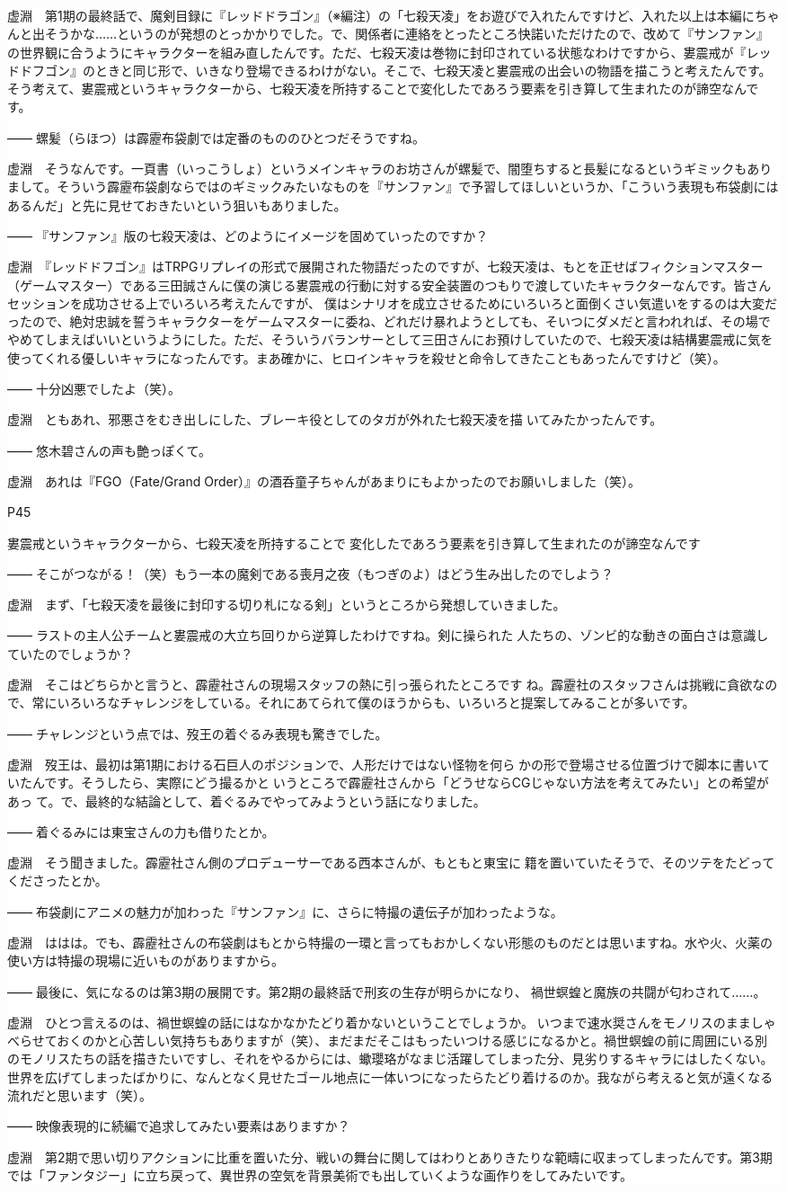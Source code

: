 虚淵　第1期の最終話で、魔剣目録に『レッドドラゴン』（※編注）の「七殺天凌」をお遊びで入れたんですけど、入れた以上は本編にちゃんと出そうかな……というのが発想のとっかかりでした。で、関係者に連絡をとったところ快諾いただけたので、改めて『サンファン』の世界観に合うようにキャラクターを組み直したんです。ただ、七殺天凌は巻物に封印されている状態なわけですから、婁震戒が『レッドドフゴン』のときと同じ形で、いきなり登場できるわけがない。そこで、七殺天凌と婁震戒の出会いの物語を描こうと考えたんです。そう考えて、婁震戒というキャラクターから、七殺天凌を所持することで変化したであろう要素を引き算して生まれたのが諦空なんです。

―― 螺髪（らほつ）は霹靂布袋劇では定番のもののひとつだそうですね。

虚淵　そうなんです。一頁書（いっこうしょ）というメインキャラのお坊さんが螺髪で、闇堕ちすると長髪になるというギミックもありまして。そういう霹靂布袋劇ならではのギミックみたいなものを『サンファン』で予習してほしいというか、「こういう表現も布袋劇にはあるんだ」と先に見せておきたいという狙いもありました。

―― 『サンファン』版の七殺天凌は、どのようにイメージを固めていったのですか？

虚淵　『レッドドフゴン』はTRPGリプレイの形式で展開された物語だったのですが、七殺天凌は、もとを正せばフィクションマスター（ゲームマスター）である三田誠さんに僕の演じる婁震戒の行動に対する安全装置のつもりで渡していたキャラクターなんです。皆さんセッションを成功させる上でいろいろ考えたんですが、 僕はシナリオを成立させるためにいろいろと面倒くさい気遣いをするのは大変だったので、絶対忠誠を誓うキャラクターをゲームマスターに委ね、どれだけ暴れようとしても、そいつにダメだと言われれば、その場でやめてしまえばいいというようにした。ただ、そういうバランサーとして三田さんにお預けしていたので、七殺天凌は結構婁震戒に気を使ってくれる優しいキャラになったんです。まあ確かに、ヒロインキャラを殺せと命令してきたこともあったんですけど（笑）。

―― 十分凶悪でしたよ（笑）。

虚淵　ともあれ、邪悪さをむき出しにした、ブレーキ役としてのタガが外れた七殺天凌を描 いてみたかったんです。 

―― 悠木碧さんの声も艶っぽくて。

虚淵　あれは『FGO（Fate/Grand Order）』の酒呑童子ちゃんがあまりにもよかったのでお願いしました（笑）。

P45

婁震戒というキャラクターから、七殺天凌を所持することで
変化したであろう要素を引き算して生まれたのが諦空なんです 

―― そこがつながる！（笑）もう一本の魔剣である喪月之夜（もつぎのよ）はどう生み出したのでしよう？ 

虚淵　まず、「七殺天凌を最後に封印する切り札になる剣」というところから発想していきました。

―― ラストの主人公チームと婁震戒の大立ち回りから逆算したわけですね。剣に操られた 人たちの、ゾンビ的な動きの面白さは意識していたのでしょうか？

虚淵　そこはどちらかと言うと、霹靂社さんの現場スタッフの熱に引っ張られたところです ね。霹靂社のスタッフさんは挑戦に貪欲なので、常にいろいろなチャレンジをしている。それにあてられて僕のほうからも、いろいろと提案してみることが多いです。 

―― チャレンジという点では、歿王の着ぐるみ表現も驚きでした。 

虚淵　歿王は、最初は第1期における石巨人のポジションで、人形だけではない怪物を何ら かの形で登場させる位置づけで脚本に書いていたんです。そうしたら、実際にどう撮るかと いうところで霹靂社さんから「どうせならCGじゃない方法を考えてみたい」との希望があっ て。で、最終的な結論として、着ぐるみでやってみようという話になりました。

―― 着ぐるみには東宝さんの力も借りたとか。 

虚淵　そう聞きました。霹靂社さん側のプロデューサーである西本さんが、もともと東宝に 籍を置いていたそうで、そのツテをたどってくださったとか。

―― 布袋劇にアニメの魅力が加わった『サンファン』に、さらに特撮の遺伝子が加わったような。

虚淵　ははは。でも、霹靂社さんの布袋劇はもとから特撮の一環と言ってもおかしくない形態のものだとは思いますね。水や火、火薬の使い方は特撮の現場に近いものがありますから。

―― 最後に、気になるのは第3期の展開です。第2期の最終話で刑亥の生存が明らかになり、 禍世螟蝗と魔族の共闘が匂わされて……。

虚淵　ひとつ言えるのは、禍世螟蝗の話にはなかなかたどり着かないということでしょうか。 いつまで速水奨さんをモノリスのまましゃべらせておくのかと心苦しい気持ちもありますが（笑）、まだまだそこはもったいつける感じになるかと。禍世螟蝗の前に周囲にいる別のモノリスたちの話を描きたいですし、それをやるからには、蠍瓔珞がなまじ活躍してしまった分、見劣りするキャラにはしたくない。世界を広げてしまったばかりに、なんとなく見せたゴール地点に一体いつになったらたどり着けるのか。我ながら考えると気が遠くなる流れだと思います（笑）。

―― 映像表現的に続編で追求してみたい要素はありますか？

虚淵　第2期で思い切りアクションに比重を置いた分、戦いの舞台に関してはわりとありきたりな範疇に収まってしまったんです。第3期では「ファンタジー」に立ち戻って、異世界の空気を背景美術でも出していくような画作りをしてみたいです。

